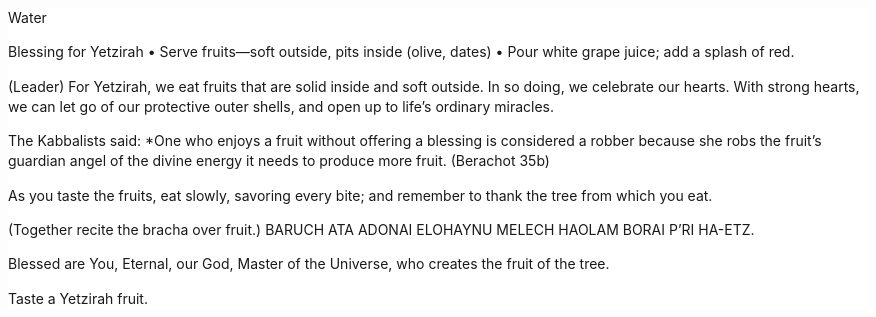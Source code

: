 
<tr><td style="vertical-align:top;">
<div class="liturgy" lang="he">

</span></div></td>
 
<td style="vertical-align:top;">
<div class="english" lang="en">
Water 

Blessing for Yetzirah 
• Serve fruits—soft outside, pits inside (olive, dates) 
• Pour white grape juice; add a splash of red. 
</div></td></tr>


<tr><td style="vertical-align:top;">
<div class="liturgy" lang="he">

</span></div></td>
 
<td style="vertical-align:top;">
<div class="english" lang="en">
(Leader)
For Yetzirah, we eat fruits that are solid inside and soft outside. 
In so doing, we celebrate our hearts. 
With strong hearts, we can let go of our protective outer shells, 
and open up to life’s ordinary miracles. 

The Kabbalists said: 
*One who enjoys a fruit without offering a blessing 
is considered a robber because she robs 
the fruit’s guardian angel of the divine energy 
it needs to produce more fruit.  (Berachot 35b) 

As you taste the fruits, eat slowly, savoring every bite; and 
remember to thank the tree from which you eat. 
</div></td></tr>


<tr><td style="vertical-align:top;">
<div class="liturgy" lang="he">

</span></div></td>
 
<td style="vertical-align:top;">
<div class="english" lang="en">
(Together recite the bracha over fruit.)
BARUCH ATA 
ADONAI ELOHAYNU 
MELECH HAOLAM 
BORAI P’RI HA-ETZ. 

Blessed are You, Eternal, our God, 
Master of the Universe, 
who creates the fruit of the tree. 

Taste a Yetzirah fruit. 
</div></td></tr>
